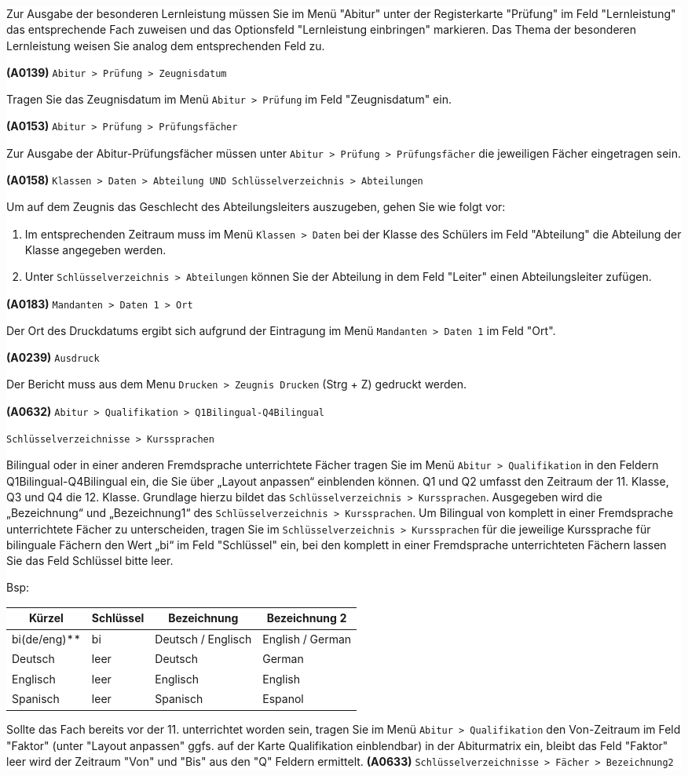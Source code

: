 Zur Ausgabe der besonderen Lernleistung müssen Sie im Menü "Abitur" unter der Registerkarte "Prüfung" im Feld "Lernleistung" das entsprechende Fach zuweisen und das Optionsfeld "Lernleistung einbringen" markieren.
Das Thema der besonderen Lernleistung weisen Sie analog dem entsprechenden Feld zu. 

**(A0139)** `Abitur > Prüfung > Zeugnisdatum`

Tragen Sie das Zeugnisdatum im Menü `Abitur > Prüfung` im Feld "Zeugnisdatum" ein.

**(A0153)** `Abitur > Prüfung > Prüfungsfächer`

Zur Ausgabe der Abitur-Prüfungsfächer müssen unter `Abitur > Prüfung > Prüfungsfächer` die jeweiligen Fächer eingetragen sein.

**(A0158)** `Klassen > Daten > Abteilung UND Schlüsselverzeichnis > Abteilungen`

Um auf dem Zeugnis das Geschlecht des Abteilungsleiters auszugeben, gehen Sie wie folgt vor:

1) Im entsprechenden Zeitraum muss im Menü `Klassen > Daten` bei der Klasse des Schülers im Feld "Abteilung" die Abteilung der Klasse angegeben werden.

2) Unter `Schlüsselverzeichnis > Abteilungen` können Sie der Abteilung in dem Feld "Leiter" einen Abteilungsleiter zufügen.

**(A0183)** `Mandanten > Daten 1 > Ort`

Der Ort des Druckdatums ergibt sich aufgrund der Eintragung im Menü `Mandanten > Daten 1` im Feld "Ort".

**(A0239)** `Ausdruck`

Der Bericht muss aus dem Menu `Drucken > Zeugnis Drucken` (Strg + Z) gedruckt werden.

**(A0632)** 
`Abitur > Qualifikation > Q1Bilingual-Q4Bilingual`

`Schlüsselverzeichnisse > Kurssprachen`

Bilingual oder in einer anderen Fremdsprache unterrichtete Fächer tragen Sie im Menü `Abitur > Qualifikation` in den Feldern Q1Bilingual-Q4Bilingual ein, die Sie über „Layout anpassen“ einblenden können. Q1 und Q2 umfasst den Zeitraum der 11. Klasse, Q3 und Q4 die 12. Klasse. 
Grundlage hierzu bildet das `Schlüsselverzeichnis > Kurssprachen`.  Ausgegeben wird die „Bezeichnung“ und „Bezeichnung1“ des `Schlüsselverzeichnis > Kurssprachen`. 
Um Bilingual von komplett in einer Fremdsprache unterrichtete Fächer zu unterscheiden, tragen Sie im `Schlüsselverzeichnis > Kurssprachen` für die jeweilige Kurssprache für bilinguale Fächern den Wert „bi“ im Feld "Schlüssel" ein, bei den komplett in einer Fremdsprache unterrichteten Fächern lassen Sie das Feld Schlüssel bitte leer. 

Bsp:

Kürzel | Schlüssel |  Bezeichnung | Bezeichnung 2
--|--|--|--
bi(de/eng)** | bi | Deutsch / Englisch | English / German
Deutsch | leer | Deutsch | German
Englisch | leer | Englisch | English
Spanisch | leer | Spanisch | Espanol

Sollte das Fach bereits vor der 11. unterrichtet worden sein, tragen Sie im Menü `Abitur > Qualifikation` den Von-Zeitraum im Feld "Faktor" (unter "Layout anpassen" ggfs. auf der Karte Qualifikation einblendbar) in der Abiturmatrix ein, bleibt das Feld "Faktor" leer wird der Zeitraum "Von" und "Bis" aus den "Q" Feldern ermittelt.
**(A0633)** `Schlüsselverzeichnisse > Fächer > Bezeichnung2`
